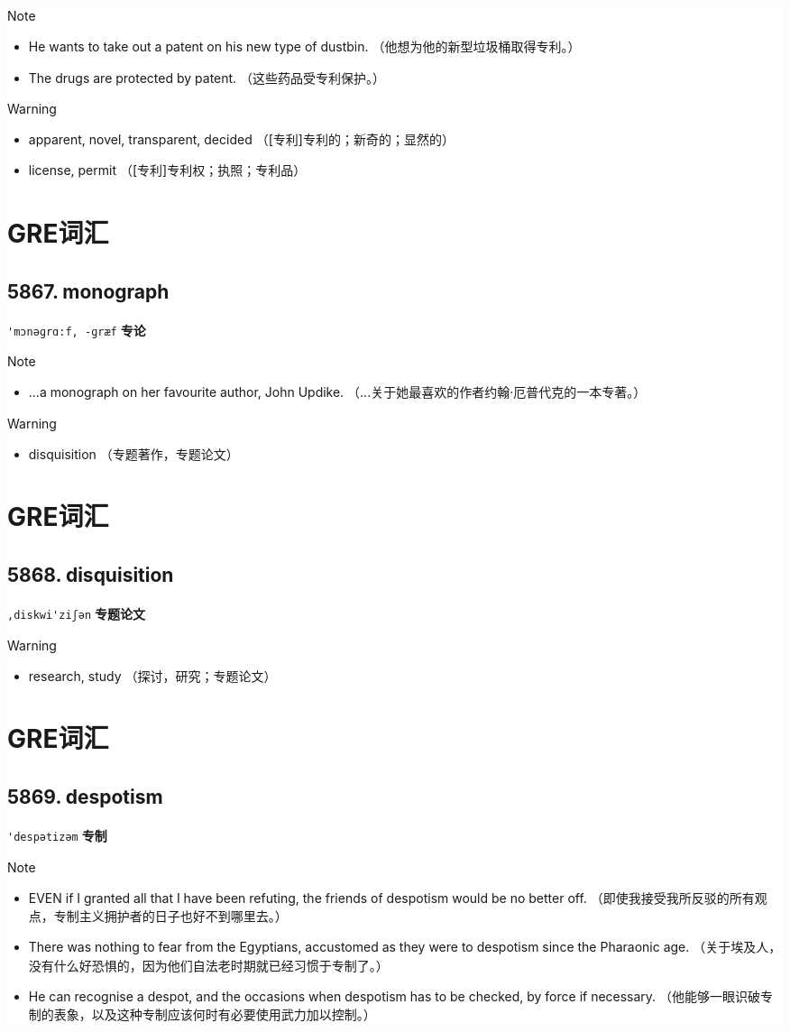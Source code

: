 > [!NOTE]
>
> - He wants to take out a patent on his new type of dustbin. （他想为他的新型垃圾桶取得专利。）
>
> - The drugs are protected by patent. （这些药品受专利保护。）
>

> [!WARNING]
>
> - apparent, novel, transparent, decided （[专利]专利的；新奇的；显然的）
>
> - license, permit （[专利]专利权；执照；专利品）
>

# GRE词汇

## 5867. monograph

`'mɔnəɡrɑ:f, -ɡræf`  **专论**

> [!NOTE]
>
> - ...a monograph on her favourite author, John Updike. （...关于她最喜欢的作者约翰·厄普代克的一本专著。）
>

> [!WARNING]
>
> - disquisition （专题著作，专题论文）
>

# GRE词汇

## 5868. disquisition

`,diskwi'ziʃən`  **专题论文**

> [!WARNING]
>
> - research, study （探讨，研究；专题论文）
>

# GRE词汇

## 5869. despotism

`'despətizəm`  **专制**

> [!NOTE]
>
> - EVEN if I granted all that I have been refuting, the friends of despotism would be no better off. （即使我接受我所反驳的所有观点，专制主义拥护者的日子也好不到哪里去。）
>
> - There was nothing to fear from the Egyptians, accustomed as they were to despotism since the Pharaonic age. （关于埃及人，没有什么好恐惧的，因为他们自法老时期就已经习惯于专制了。）
>
> - He can recognise a despot, and the occasions when despotism has to be checked, by force if necessary. （他能够一眼识破专制的表象，以及这种专制应该何时有必要使用武力加以控制。）
>
